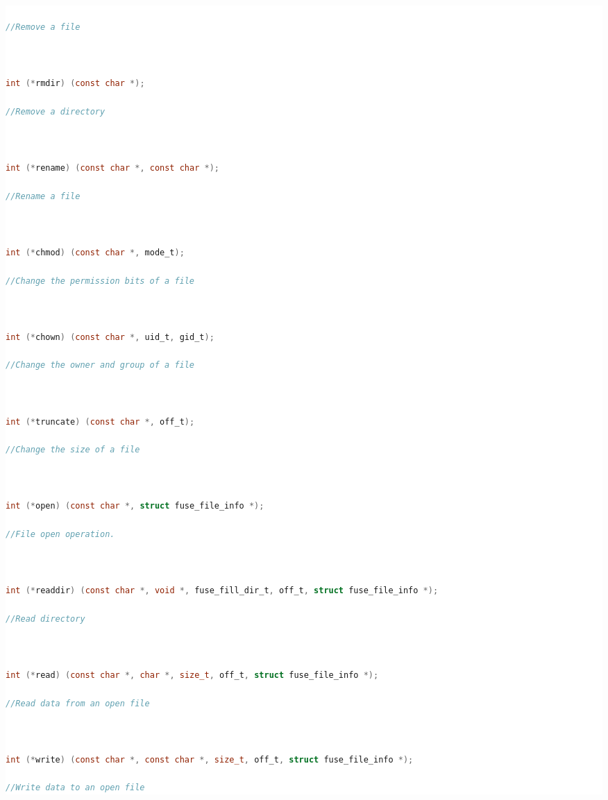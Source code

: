 ```c

//Remove a file



int (*rmdir) (const char *);

//Remove a directory



int (*rename) (const char *, const char *);

//Rename a file



int (*chmod) (const char *, mode_t);

//Change the permission bits of a file



int (*chown) (const char *, uid_t, gid_t);

//Change the owner and group of a file



int (*truncate) (const char *, off_t);

//Change the size of a file



int (*open) (const char *, struct fuse_file_info *);

//File open operation.



int (*readdir) (const char *, void *, fuse_fill_dir_t, off_t, struct fuse_file_info *);

//Read directory



int (*read) (const char *, char *, size_t, off_t, struct fuse_file_info *);

//Read data from an open file



int (*write) (const char *, const char *, size_t, off_t, struct fuse_file_info *);

//Write data to an open file
```
